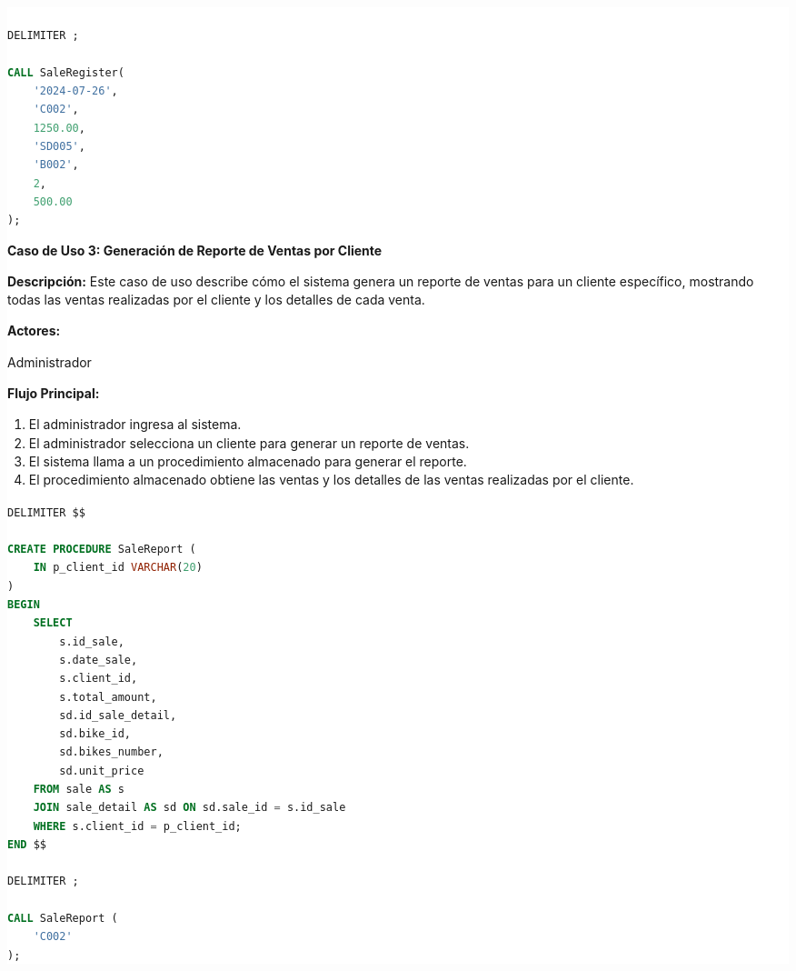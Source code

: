 ```sql

DELIMITER ;

CALL SaleRegister(
    '2024-07-26', 
    'C002', 
    1250.00, 
    'SD005',
    'B002', 
    2, 
    500.00
);
```

**Caso de Uso 3: Generación de Reporte de Ventas por Cliente** 

**Descripción:** Este caso de uso describe cómo el sistema genera un reporte de ventas para un cliente específico, mostrando todas las ventas realizadas por el cliente y los detalles de cada venta. 

**Actores:** 

Administrador 

**Flujo Principal:** 

1. El administrador ingresa al sistema. 
2. El administrador selecciona un cliente para generar un reporte de ventas. 
3. El sistema llama a un procedimiento almacenado para generar el reporte. 
4. El procedimiento almacenado obtiene las ventas y los detalles de las ventas realizadas por el cliente. 

```sql
DELIMITER $$

CREATE PROCEDURE SaleReport (
    IN p_client_id VARCHAR(20) 
)
BEGIN 
    SELECT 
        s.id_sale, 
        s.date_sale, 
        s.client_id, 
        s.total_amount,
        sd.id_sale_detail,
        sd.bike_id, 
        sd.bikes_number, 
        sd.unit_price
    FROM sale AS s
    JOIN sale_detail AS sd ON sd.sale_id = s.id_sale
    WHERE s.client_id = p_client_id;
END $$

DELIMITER ;

CALL SaleReport (
    'C002'
);
```
